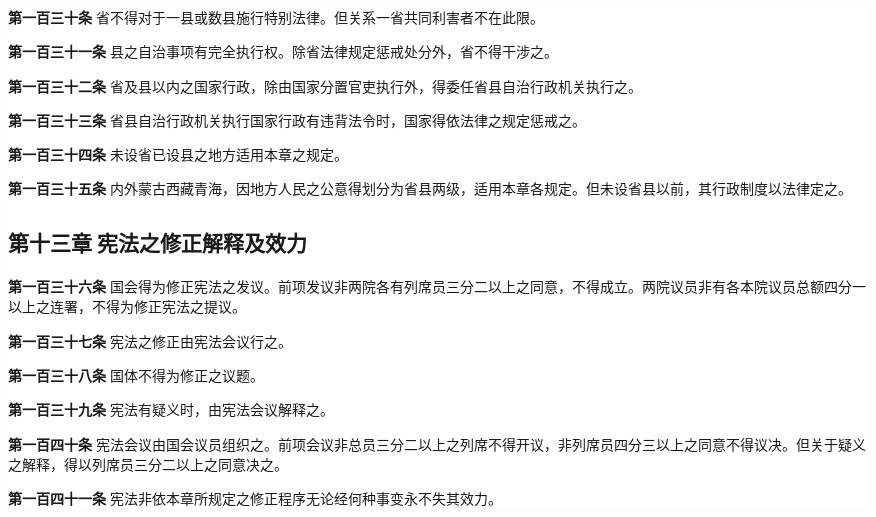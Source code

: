 **第一百三十条** 省不得对于一县或数县施行特别法律。但关系一省共同利害者不在此限。

**第一百三十一条** 县之自治事项有完全执行权。除省法律规定惩戒处分外，省不得干涉之。

**第一百三十二条** 省及县以内之国家行政，除由国家分置官吏执行外，得委任省县自治行政机关执行之。

**第一百三十三条** 省县自治行政机关执行国家行政有违背法令时，国家得依法律之规定惩戒之。

**第一百三十四条** 未设省已设县之地方适用本章之规定。

**第一百三十五条** 内外蒙古西藏青海，因地方人民之公意得划分为省县两级，适用本章各规定。但未设省县以前，其行政制度以法律定之。

## 第十三章 宪法之修正解释及效力 ##

**第一百三十六条** 国会得为修正宪法之发议。前项发议非两院各有列席员三分二以上之同意，不得成立。两院议员非有各本院议员总额四分一以上之连署，不得为修正宪法之提议。

**第一百三十七条** 宪法之修正由宪法会议行之。

**第一百三十八条** 国体不得为修正之议题。

**第一百三十九条** 宪法有疑义时，由宪法会议解释之。

**第一百四十条** 宪法会议由国会议员组织之。前项会议非总员三分二以上之列席不得开议，非列席员四分三以上之同意不得议决。但关于疑义之解释，得以列席员三分二以上之同意决之。

**第一百四十一条** 宪法非依本章所规定之修正程序无论经何种事变永不失其效力。